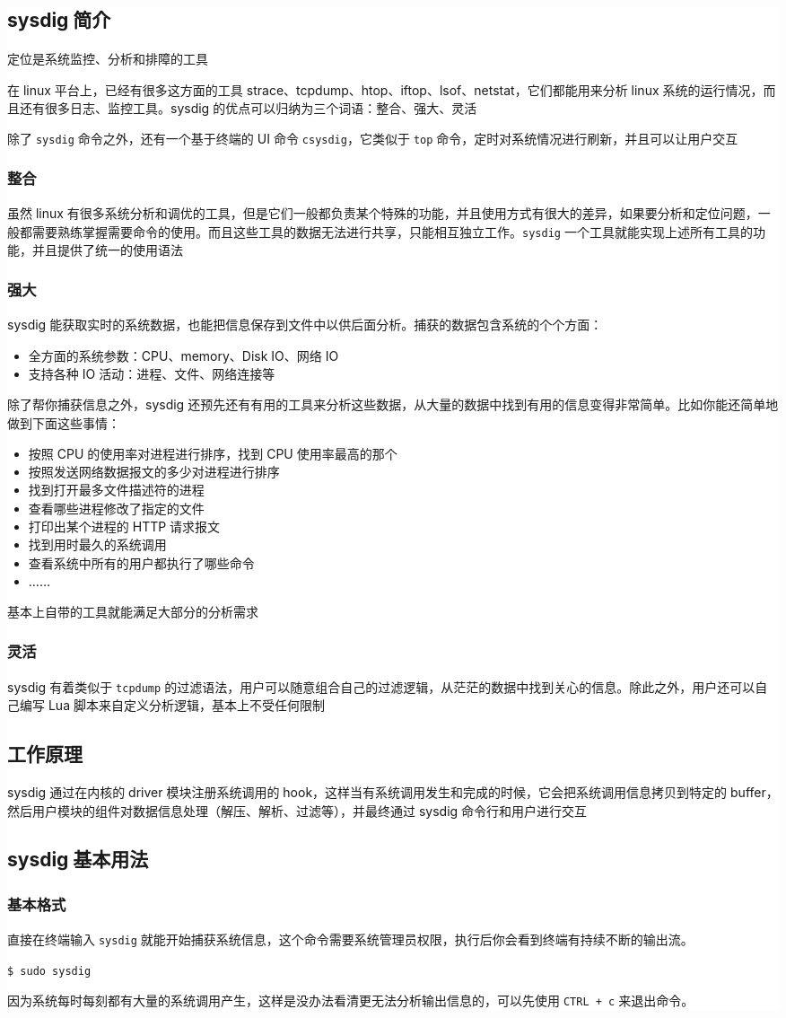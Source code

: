 ## sysdig 简介

定位是系统监控、分析和排障的工具

在 linux 平台上，已经有很多这方面的工具 strace、tcpdump、htop、iftop、lsof、netstat，它们都能用来分析 linux 系统的运行情况，而且还有很多日志、监控工具。sysdig 的优点可以归纳为三个词语：整合、强大、灵活

除了 `sysdig` 命令之外，还有一个基于终端的 UI 命令 `csysdig`，它类似于 `top` 命令，定时对系统情况进行刷新，并且可以让用户交互

### 整合

虽然 linux 有很多系统分析和调优的工具，但是它们一般都负责某个特殊的功能，并且使用方式有很大的差异，如果要分析和定位问题，一般都需要熟练掌握需要命令的使用。而且这些工具的数据无法进行共享，只能相互独立工作。`sysdig` 一个工具就能实现上述所有工具的功能，并且提供了统一的使用语法

### 强大

sysdig 能获取实时的系统数据，也能把信息保存到文件中以供后面分析。捕获的数据包含系统的个个方面：

- 全方面的系统参数：CPU、memory、Disk IO、网络 IO
- 支持各种 IO 活动：进程、文件、网络连接等

除了帮你捕获信息之外，sysdig 还预先还有有用的工具来分析这些数据，从大量的数据中找到有用的信息变得非常简单。比如你能还简单地做到下面这些事情：

- 按照 CPU 的使用率对进程进行排序，找到 CPU 使用率最高的那个
- 按照发送网络数据报文的多少对进程进行排序
- 找到打开最多文件描述符的进程
- 查看哪些进程修改了指定的文件
- 打印出某个进程的 HTTP 请求报文
- 找到用时最久的系统调用
- 查看系统中所有的用户都执行了哪些命令
- ……

基本上自带的工具就能满足大部分的分析需求

### 灵活

sysdig 有着类似于 `tcpdump` 的过滤语法，用户可以随意组合自己的过滤逻辑，从茫茫的数据中找到关心的信息。除此之外，用户还可以自己编写 Lua 脚本来自定义分析逻辑，基本上不受任何限制

## 工作原理

sysdig 通过在内核的 driver 模块注册系统调用的 hook，这样当有系统调用发生和完成的时候，它会把系统调用信息拷贝到特定的 buffer，然后用户模块的组件对数据信息处理（解压、解析、过滤等），并最终通过 sysdig 命令行和用户进行交互

## sysdig 基本用法

### 基本格式

直接在终端输入 `sysdig` 就能开始捕获系统信息，这个命令需要系统管理员权限，执行后你会看到终端有持续不断的输出流。

```bash
$ sudo sysdig
```

因为系统每时每刻都有大量的系统调用产生，这样是没办法看清更无法分析输出信息的，可以先使用 `CTRL + c` 来退出命令。
